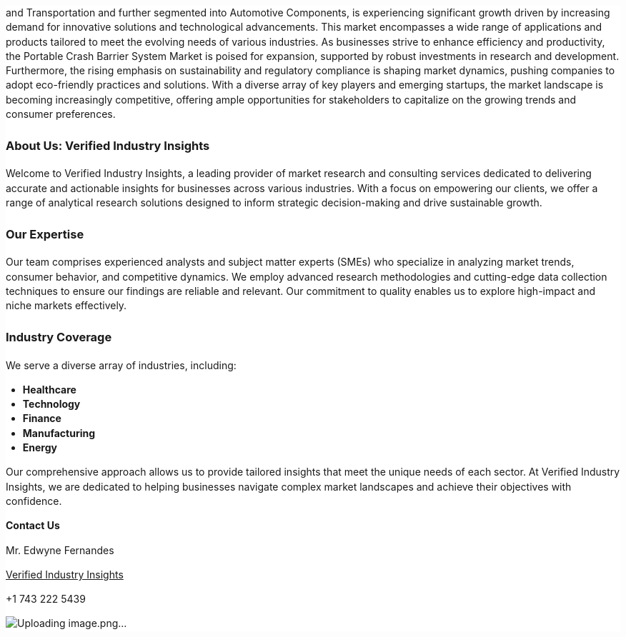and Transportation and further segmented into Automotive Components, is experiencing significant growth driven by increasing demand for innovative solutions and technological advancements. This market encompasses a wide range of applications and products tailored to meet the evolving needs of various industries. As businesses strive to enhance efficiency and productivity, the Portable Crash Barrier System Market is poised for expansion, supported by robust investments in research and development. Furthermore, the rising emphasis on sustainability and regulatory compliance is shaping market dynamics, pushing companies to adopt eco-friendly practices and solutions. With a diverse array of key players and emerging startups, the market landscape is becoming increasingly competitive, offering ample opportunities for stakeholders to capitalize on the growing trends and consumer preferences.</p><h3>About Us: Verified Industry Insights</h3><p>Welcome to Verified Industry Insights, a leading provider of market research and consulting services dedicated to delivering accurate and actionable insights for businesses across various industries. With a focus on empowering our clients, we offer a range of analytical research solutions designed to inform strategic decision-making and drive sustainable growth.</p><h3>Our Expertise</h3><p>Our team comprises experienced analysts and subject matter experts (SMEs) who specialize in analyzing market trends, consumer behavior, and competitive dynamics. We employ advanced research methodologies and cutting-edge data collection techniques to ensure our findings are reliable and relevant. Our commitment to quality enables us to explore high-impact and niche markets effectively.</p><h3>Industry Coverage</h3><p>We serve a diverse array of industries, including:</p><ul><li><strong>Healthcare</strong></li><li><strong>Technology</strong></li><li><strong>Finance</strong></li><li><strong>Manufacturing</strong></li><li><strong>Energy</strong></li></ul><p>Our comprehensive approach allows us to provide tailored insights that meet the unique needs of each sector. At Verified Industry Insights, we are dedicated to helping businesses navigate complex market landscapes and achieve their objectives with confidence.</p><p><strong>Contact Us</strong></p><p>Mr. Edwyne Fernandes</p><p><a href="https://www.verifiedindustryinsights.com/">Verified Industry Insights</a></p><p>+1 743 222 5439</p>
![Uploading image.png…]()
